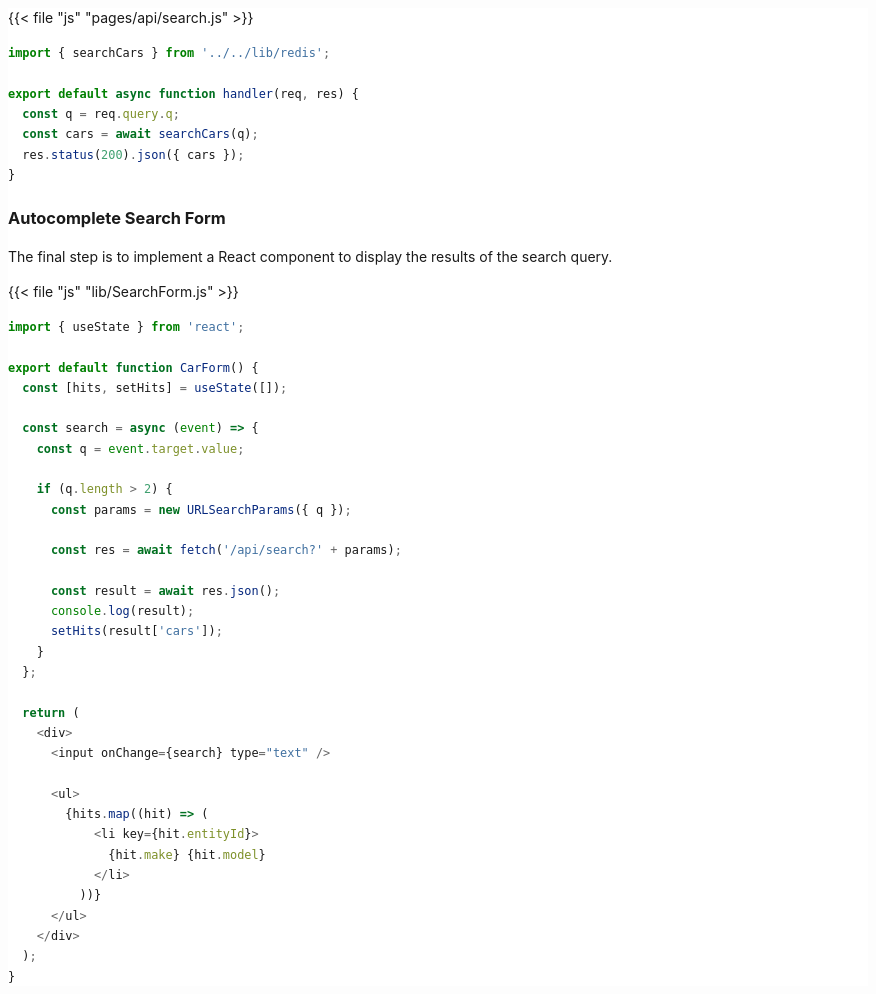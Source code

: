 {{< file "js" "pages/api/search.js" >}}
```javascript
import { searchCars } from '../../lib/redis';

export default async function handler(req, res) {
  const q = req.query.q;
  const cars = await searchCars(q);
  res.status(200).json({ cars });
}
```

### Autocomplete Search Form

The final step is to implement a React component to display the results of the search query. 

{{< file "js" "lib/SearchForm.js" >}}
```javascript
import { useState } from 'react';

export default function CarForm() {
  const [hits, setHits] = useState([]);

  const search = async (event) => {
    const q = event.target.value;

    if (q.length > 2) {
      const params = new URLSearchParams({ q });

      const res = await fetch('/api/search?' + params);

      const result = await res.json();
      console.log(result);
      setHits(result['cars']);
    }
  };

  return (
    <div>
      <input onChange={search} type="text" />

      <ul>
        {hits.map((hit) => (
            <li key={hit.entityId}>
              {hit.make} {hit.model}
            </li>
          ))}
      </ul>
    </div>
  );
}
```

